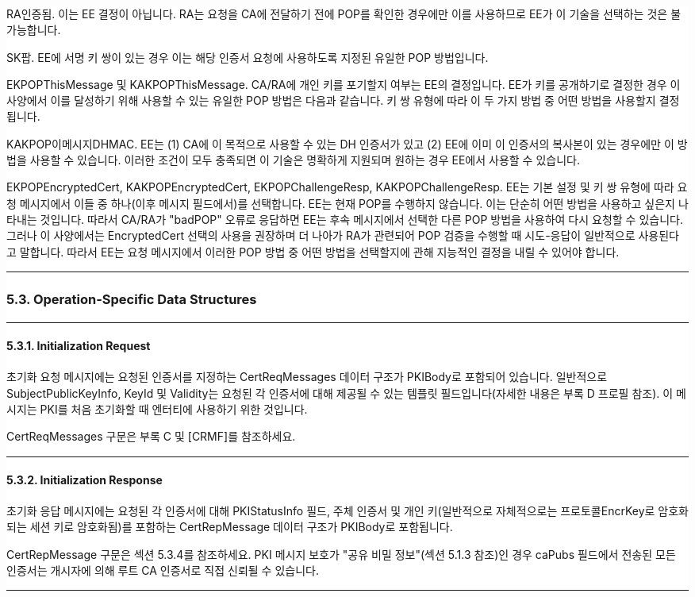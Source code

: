 RA인증됨. 이는 EE 결정이 아닙니다. RA는 요청을 CA에 전달하기 전에 POP를 확인한 경우에만 이를 사용하므로 EE가 이 기술을 선택하는 것은 불가능합니다.

SK팝. EE에 서명 키 쌍이 있는 경우 이는 해당 인증서 요청에 사용하도록 지정된 유일한 POP 방법입니다.

EKPOPThisMessage 및 KAKPOPThisMessage. CA/RA에 개인 키를 포기할지 여부는 EE의 결정입니다. EE가 키를 공개하기로 결정한 경우 이 사양에서 이를 달성하기 위해 사용할 수 있는 유일한 POP 방법은 다음과 같습니다. 키 쌍 유형에 따라 이 두 가지 방법 중 어떤 방법을 사용할지 결정됩니다.

KAKPOP이메시지DHMAC. EE는 \(1\) CA에 이 목적으로 사용할 수 있는 DH 인증서가 있고 \(2\) EE에 이미 이 인증서의 복사본이 있는 경우에만 이 방법을 사용할 수 있습니다. 이러한 조건이 모두 충족되면 이 기술은 명확하게 지원되며 원하는 경우 EE에서 사용할 수 있습니다.

EKPOPEncryptedCert, KAKPOPEncryptedCert, EKPOPChallengeResp, KAKPOPChallengeResp. EE는 기본 설정 및 키 쌍 유형에 따라 요청 메시지에서 이들 중 하나\(이후 메시지 필드에서\)를 선택합니다. EE는 현재 POP를 수행하지 않습니다. 이는 단순히 어떤 방법을 사용하고 싶은지 나타내는 것입니다. 따라서 CA/RA가 "badPOP" 오류로 응답하면 EE는 후속 메시지에서 선택한 다른 POP 방법을 사용하여 다시 요청할 수 있습니다. 그러나 이 사양에서는 EncryptedCert 선택의 사용을 권장하며 더 나아가 RA가 관련되어 POP 검증을 수행할 때 시도-응답이 일반적으로 사용된다고 말합니다. 따라서 EE는 요청 메시지에서 이러한 POP 방법 중 어떤 방법을 선택할지에 관해 지능적인 결정을 내릴 수 있어야 합니다.

---
### **5.3.  Operation-Specific Data Structures**
---
#### **5.3.1.  Initialization Request**

초기화 요청 메시지에는 요청된 인증서를 지정하는 CertReqMessages 데이터 구조가 PKIBody로 포함되어 있습니다. 일반적으로 SubjectPublicKeyInfo, KeyId 및 Validity는 요청된 각 인증서에 대해 제공될 수 있는 템플릿 필드입니다\(자세한 내용은 부록 D 프로필 참조\). 이 메시지는 PKI를 처음 초기화할 때 엔터티에 사용하기 위한 것입니다.

CertReqMessages 구문은 부록 C 및 \[CRMF\]를 참조하세요.

---
#### **5.3.2.  Initialization Response**

초기화 응답 메시지에는 요청된 각 인증서에 대해 PKIStatusInfo 필드, 주체 인증서 및 개인 키\(일반적으로 자체적으로는 프로토콜EncrKey로 암호화되는 세션 키로 암호화됨\)를 포함하는 CertRepMessage 데이터 구조가 PKIBody로 포함됩니다.

CertRepMessage 구문은 섹션 5.3.4를 참조하세요. PKI 메시지 보호가 "공유 비밀 정보"\(섹션 5.1.3 참조\)인 경우 caPubs 필드에서 전송된 모든 인증서는 개시자에 의해 루트 CA 인증서로 직접 신뢰될 수 있습니다.

---
